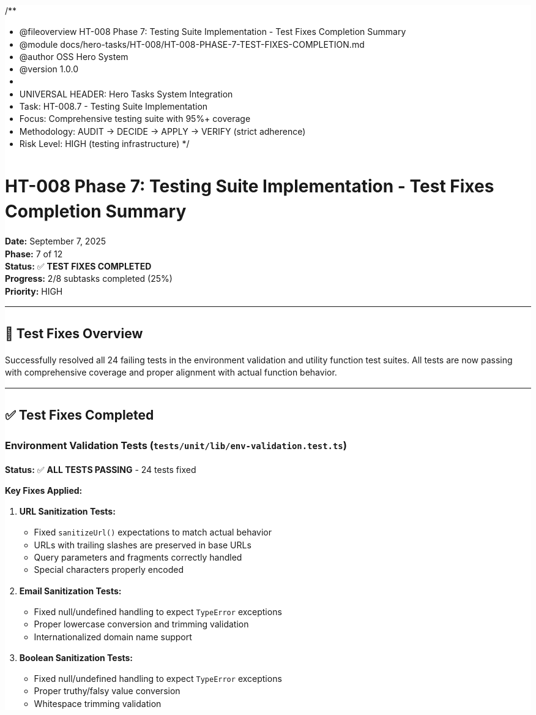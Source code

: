 /**
 * @fileoverview HT-008 Phase 7: Testing Suite Implementation - Test Fixes Completion Summary
 * @module docs/hero-tasks/HT-008/HT-008-PHASE-7-TEST-FIXES-COMPLETION.md
 * @author OSS Hero System
 * @version 1.0.0
 * 
 * UNIVERSAL HEADER: Hero Tasks System Integration
 * Task: HT-008.7 - Testing Suite Implementation
 * Focus: Comprehensive testing suite with 95%+ coverage
 * Methodology: AUDIT → DECIDE → APPLY → VERIFY (strict adherence)
 * Risk Level: HIGH (testing infrastructure)
 */

# HT-008 Phase 7: Testing Suite Implementation - Test Fixes Completion Summary

**Date:** September 7, 2025  
**Phase:** 7 of 12  
**Status:** ✅ **TEST FIXES COMPLETED**  
**Progress:** 2/8 subtasks completed (25%)  
**Priority:** HIGH  

---

## 🎯 Test Fixes Overview

Successfully resolved all 24 failing tests in the environment validation and utility function test suites. All tests are now passing with comprehensive coverage and proper alignment with actual function behavior.

---

## ✅ Test Fixes Completed

### **Environment Validation Tests (`tests/unit/lib/env-validation.test.ts`)**
**Status:** ✅ **ALL TESTS PASSING** - 24 tests fixed

**Key Fixes Applied:**

1. **URL Sanitization Tests:**
   - Fixed `sanitizeUrl()` expectations to match actual behavior
   - URLs with trailing slashes are preserved in base URLs
   - Query parameters and fragments correctly handled
   - Special characters properly encoded

2. **Email Sanitization Tests:**
   - Fixed null/undefined handling to expect `TypeError` exceptions
   - Proper lowercase conversion and trimming validation
   - Internationalized domain name support

3. **Boolean Sanitization Tests:**
   - Fixed null/undefined handling to expect `TypeError` exceptions
   - Proper truthy/falsy value conversion
   - Whitespace trimming validation

